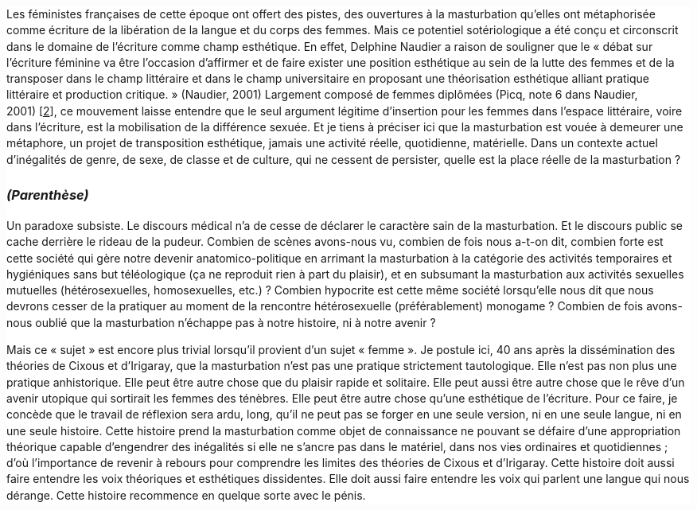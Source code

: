 Les féministes françaises de cette époque ont offert des pistes, des
ouvertures à la masturbation qu’elles ont métaphorisée comme écriture de
la libération de la langue et du corps des femmes. Mais ce potentiel
sotériologique a été conçu et circonscrit dans le domaine de l’écriture
comme champ esthétique. En effet, Delphine Naudier a raison de souligner
que le « débat sur l’écriture féminine va être l’occasion d’affirmer et
de faire exister une position esthétique au sein de la lutte des femmes
et de la transposer dans le champ littéraire et dans le champ
universitaire en proposant une théorisation esthétique alliant pratique
littéraire et production critique. » (Naudier, 2001) Largement composé
de femmes diplômées (Picq, note 6 dans Naudier, 2001)<span> \[<span
id="nh2">[2](#nb2 "« Sur un échantillon de 80 féministes « historiques », « 66 d’entre elles sont (...)")</span>\]</span>,
ce mouvement laisse entendre que le seul argument légitime d’insertion
pour les femmes dans l’espace littéraire, voire dans l’écriture, est la
mobilisation de la différence sexuée. Et je tiens à préciser ici que la
masturbation est vouée à demeurer une métaphore, un projet de
transposition esthétique, jamais une activité réelle, quotidienne,
matérielle. Dans un contexte actuel d’inégalités de genre, de sexe, de
classe et de culture, qui ne cessent de persister, quelle est la place
réelle de la masturbation ?

### *(Parenthèse)*

Un paradoxe subsiste. Le discours médical n’a de cesse de déclarer le
caractère sain de la masturbation. Et le discours public se cache
derrière le rideau de la pudeur. Combien de scènes avons-nous vu,
combien de fois nous a-t-on dit, combien forte est cette société qui
gère notre devenir anatomico-politique en arrimant la masturbation à la
catégorie des activités temporaires et hygiéniques sans but téléologique
(ça ne reproduit rien à part du plaisir), et en subsumant la
masturbation aux activités sexuelles mutuelles (hétérosexuelles,
homosexuelles, etc.) ? Combien hypocrite est cette même société
lorsqu’elle nous dit que nous devrons cesser de la pratiquer au moment
de la rencontre hétérosexuelle (préférablement) monogame ? Combien de
fois avons-nous oublié que la masturbation n’échappe pas à notre
histoire, ni à notre avenir ?

Mais ce « sujet » est encore plus trivial lorsqu’il provient d’un sujet
« femme ». Je postule ici, 40 ans après la dissémination des théories de
Cixous et d’Irigaray, que la masturbation n’est pas une pratique
strictement tautologique. Elle n’est pas non plus une pratique
anhistorique. Elle peut être autre chose que du plaisir rapide et
solitaire. Elle peut aussi être autre chose que le rêve d’un avenir
utopique qui sortirait les femmes des ténèbres. Elle peut être autre
chose qu’une esthétique de l’écriture. Pour ce faire, je concède que le
travail de réflexion sera ardu, long, qu’il ne peut pas se forger en une
seule version, ni en une seule langue, ni en une seule histoire. Cette
histoire prend la masturbation comme objet de connaissance ne pouvant se
défaire d’une appropriation théorique capable d’engendrer des inégalités
si elle ne s’ancre pas dans le matériel, dans nos vies ordinaires et
quotidiennes ; d’où l’importance de revenir à rebours pour comprendre
les limites des théories de Cixous et d’Irigaray. Cette histoire doit
aussi faire entendre les voix théoriques et esthétiques dissidentes.
Elle doit aussi faire entendre les voix qui parlent une langue qui nous
dérange. Cette histoire recommence en quelque sorte avec le pénis.

